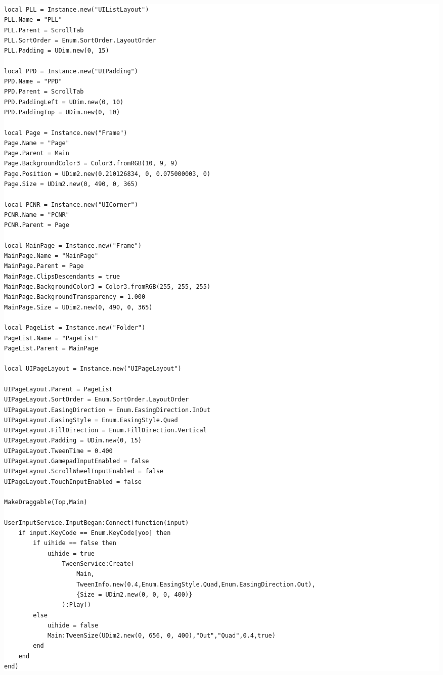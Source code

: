 	local PLL = Instance.new("UIListLayout")
	PLL.Name = "PLL"
	PLL.Parent = ScrollTab
	PLL.SortOrder = Enum.SortOrder.LayoutOrder
	PLL.Padding = UDim.new(0, 15)

	local PPD = Instance.new("UIPadding")
	PPD.Name = "PPD"
	PPD.Parent = ScrollTab
	PPD.PaddingLeft = UDim.new(0, 10)
	PPD.PaddingTop = UDim.new(0, 10)

	local Page = Instance.new("Frame")
	Page.Name = "Page"
	Page.Parent = Main
	Page.BackgroundColor3 = Color3.fromRGB(10, 9, 9)
	Page.Position = UDim2.new(0.210126834, 0, 0.075000003, 0)
	Page.Size = UDim2.new(0, 490, 0, 365)

	local PCNR = Instance.new("UICorner")
	PCNR.Name = "PCNR"
	PCNR.Parent = Page

	local MainPage = Instance.new("Frame")
	MainPage.Name = "MainPage"
	MainPage.Parent = Page
	MainPage.ClipsDescendants = true
	MainPage.BackgroundColor3 = Color3.fromRGB(255, 255, 255)
	MainPage.BackgroundTransparency = 1.000
	MainPage.Size = UDim2.new(0, 490, 0, 365)

	local PageList = Instance.new("Folder")
	PageList.Name = "PageList"
	PageList.Parent = MainPage

	local UIPageLayout = Instance.new("UIPageLayout")

	UIPageLayout.Parent = PageList
	UIPageLayout.SortOrder = Enum.SortOrder.LayoutOrder
	UIPageLayout.EasingDirection = Enum.EasingDirection.InOut
	UIPageLayout.EasingStyle = Enum.EasingStyle.Quad
	UIPageLayout.FillDirection = Enum.FillDirection.Vertical
	UIPageLayout.Padding = UDim.new(0, 15)
	UIPageLayout.TweenTime = 0.400
	UIPageLayout.GamepadInputEnabled = false
	UIPageLayout.ScrollWheelInputEnabled = false
	UIPageLayout.TouchInputEnabled = false
	
	MakeDraggable(Top,Main)

	UserInputService.InputBegan:Connect(function(input)
		if input.KeyCode == Enum.KeyCode[yoo] then
			if uihide == false then
				uihide = true
                    TweenService:Create(
                        Main,
                        TweenInfo.new(0.4,Enum.EasingStyle.Quad,Enum.EasingDirection.Out),
                        {Size = UDim2.new(0, 0, 0, 400)}
                    ):Play()
			else
				uihide = false
				Main:TweenSize(UDim2.new(0, 656, 0, 400),"Out","Quad",0.4,true)
			end
		end
	end)
	